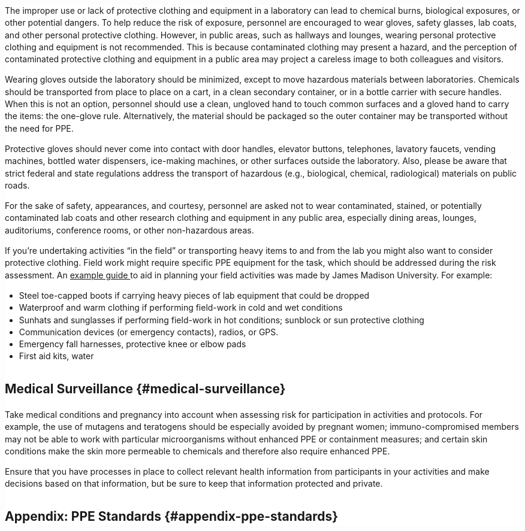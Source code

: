 The improper use or lack of protective clothing and equipment in a laboratory can lead to chemical burns, biological exposures, or other potential dangers. To help reduce the risk of exposure, personnel are encouraged to wear gloves, safety glasses, lab coats, and other personal protective clothing. However, in public areas, such as hallways and lounges, wearing personal protective clothing and equipment is not recommended. This is because contaminated clothing may present a hazard, and the perception of contaminated protective clothing and equipment in a public area may project a careless image to both colleagues and visitors.

Wearing gloves outside the laboratory should be minimized, except to move hazardous materials between laboratories. Chemicals should be transported from place to place on a cart, in a clean secondary container, or in a bottle carrier with secure handles. When this is not an option, personnel should use a clean, ungloved hand to touch common surfaces and a gloved hand to carry the items: the one-glove rule. Alternatively, the material should be packaged so the outer container may be transported without the need for PPE.

Protective gloves should never come into contact with door handles, elevator buttons, telephones, lavatory faucets, vending machines, bottled water dispensers, ice-making machines, or other surfaces outside the laboratory. Also, please be aware that strict federal and state regulations address the transport of hazardous (e.g., biological, chemical, radiological) materials on public roads.

For the sake of safety, appearances, and courtesy, personnel are asked not to wear contaminated, stained, or potentially contaminated lab coats and other research clothing and equipment in any public area, especially dining areas, lounges, auditoriums, conference rooms, or other non-hazardous areas.

If you’re undertaking activities “in the field” or transporting heavy items to and from the lab you might also want to consider protective clothing. Field work might require specific PPE equipment for the task, which should be addressed during the risk assessment. An [example guide ](https://drive.google.com/open?id=147cOeOKtQ6LzGAKlnQh-E-zepgwkW4vK)to aid in planning your field activities was made by James Madison University. For example:



*   Steel toe-capped boots if carrying heavy pieces of lab equipment that could be dropped
*   Waterproof and warm clothing if performing field-work in cold and wet conditions
*   Sunhats and sunglasses if performing field-work in hot conditions; sunblock or sun protective clothing 
*   Communication devices (or emergency contacts), radios, or GPS. 
*   Emergency fall harnesses, protective knee or elbow pads
*   First aid kits, water


## Medical Surveillance  {#medical-surveillance}

Take medical conditions and pregnancy into account when assessing risk for participation in activities and protocols. For example, the use of mutagens and teratogens should be especially avoided by pregnant women; immuno-compromised members may not be able to work with particular microorganisms without enhanced PPE or containment measures; and certain skin conditions make the skin more permeable to chemicals and therefore also require enhanced PPE.

Ensure that you have processes in place to collect relevant health information from participants in your activities and make decisions based on that information, but be sure to keep that information protected and private.


## Appendix: PPE Standards {#appendix-ppe-standards}
